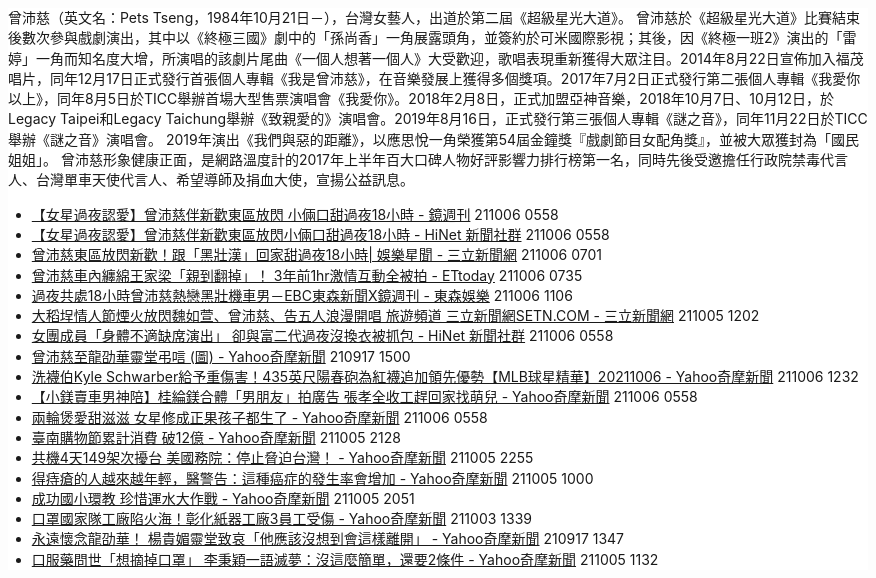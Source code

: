 曾沛慈（英文名：Pets Tseng，1984年10月21日－），台灣女藝人，出道於第二屆《超級星光大道》。
曾沛慈於《超級星光大道》比賽結束後數次參與戲劇演出，其中以《終極三國》劇中的「孫尚香」一角展露頭角，並簽約於可米國際影視；其後，因《終極一班2》演出的「雷婷」一角而知名度大增，所演唱的該劇片尾曲《一個人想著一個人》大受歡迎，歌唱表現重新獲得大眾注目。2014年8月22日宣佈加入福茂唱片，同年12月17日正式發行首張個人專輯《我是曾沛慈》，在音樂發展上獲得多個獎項。2017年7月2日正式發行第二張個人專輯《我愛你 以上》，同年8月5日於TICC舉辦首場大型售票演唱會《我愛你》。2018年2月8日，正式加盟亞神音樂，2018年10月7日、10月12日，於Legacy Taipei和Legacy Taichung舉辦《致親愛的》演唱會。2019年8月16日，正式發行第三張個人專輯《謎之音》，同年11月22日於TICC舉辦《謎之音》演唱會。
2019年演出《我們與惡的距離》，以應思悅一角榮獲第54屆金鐘獎『戲劇節目女配角獎』，並被大眾獲封為「國民姐姐」。
曾沛慈形象健康正面，是網路溫度計的2017年上半年百大口碑人物好評影響力排行榜第一名，同時先後受邀擔任行政院禁毒代言人、台灣單車天使代言人、希望導師及捐血大使，宣揚公益訊息。
- [【女星過夜認愛】曾沛慈伴新歡東區放閃 小倆口甜過夜18小時 - 鏡週刊](https://www.mirrormedia.mg/story/20211005ent008/ "【女星過夜認愛】曾沛慈伴新歡東區放閃 小倆口甜過夜18小時 - 鏡週刊") 211006 0558
- [【女星過夜認愛】曾沛慈伴新歡東區放閃小倆口甜過夜18小時 - HiNet 新聞社群](https://times.hinet.net/picNews/23538657 "【女星過夜認愛】曾沛慈伴新歡東區放閃小倆口甜過夜18小時 - HiNet 新聞社群") 211006 0558
- [曾沛慈東區放閃新歡！跟「黑壯漢」回家甜過夜18小時| 娛樂星聞 - 三立新聞網](https://www.setn.com/News.aspx?NewsID=1008198 "曾沛慈東區放閃新歡！跟「黑壯漢」回家甜過夜18小時| 娛樂星聞 - 三立新聞網") 211006 0701
- [曾沛慈車內纏綿王家梁「親到翻掉」！ 3年前1hr激情互動全被拍 - ETtoday](https://www.ettoday.net/news/20211006/2094989.htm "曾沛慈車內纏綿王家梁「親到翻掉」！ 3年前1hr激情互動全被拍 - ETtoday") 211006 0735
- [過夜共處18小時曾沛慈熱戀黑壯機車男－EBC東森新聞X鏡週刊 - 東森娛樂](https://www.youtube.com/watch?v=_sTE0PYLyEM "過夜共處18小時曾沛慈熱戀黑壯機車男－EBC東森新聞X鏡週刊 - 東森娛樂") 211006 1106
- [大稻埕情人節煙火放閃魏如萱、曾沛慈、告五人浪漫開唱 旅遊頻道 三立新聞網SETN.COM - 三立新聞網](https://travel.setn.com/News/1007811 "大稻埕情人節煙火放閃魏如萱、曾沛慈、告五人浪漫開唱 旅遊頻道 三立新聞網SETN.COM - 三立新聞網") 211005 1202
- [女團成員「身體不適缺席演出」 卻與富二代過夜沒換衣被抓包 - HiNet 新聞社群](https://times.hinet.net/news/23538683 "女團成員「身體不適缺席演出」 卻與富二代過夜沒換衣被抓包 - HiNet 新聞社群") 211006 0558
- [曾沛慈至龍劭華靈堂弔唁 (圖) - Yahoo奇摩新聞](https://tw.news.yahoo.com/%E6%9B%BE%E6%B2%9B%E6%85%88%E8%87%B3%E9%BE%8D%E5%8A%AD%E8%8F%AF%E9%9D%88%E5%A0%82%E5%BC%94%E5%94%81-%E5%9C%96-045821784.html "曾沛慈至龍劭華靈堂弔唁 (圖) - Yahoo奇摩新聞") 210917 1500
- [洗襪伯Kyle Schwarber給予重傷害！435英尺陽春砲為紅襪追加領先優勢【MLB球星精華】20211006 - Yahoo奇摩新聞](https://tw.news.yahoo.com/%E6%B4%97%E8%A5%AA%E4%BC%AFkyle-schwarber%E7%B5%A6%E4%BA%88%E9%87%8D%E5%82%B7%E5%AE%B3-435%E8%8B%B1%E5%B0%BA%E9%99%BD%E6%98%A5%E7%A0%B2%E7%82%BA%E7%B4%85%E8%A5%AA%E8%BF%BD%E5%8A%A0%E9%A0%98%E5%85%88%E5%84%AA%E5%8B%A2-mlb%E7%90%83%E6%98%9F%E7%B2%BE%E8%8F%AF-20211006-043233220.html "洗襪伯Kyle Schwarber給予重傷害！435英尺陽春砲為紅襪追加領先優勢【MLB球星精華】20211006 - Yahoo奇摩新聞") 211006 1232
- [【小鎂賣車男神陪】桂綸鎂合體「男朋友」拍廣告 張孝全收工趕回家找萌兒 - Yahoo奇摩新聞](https://tw.news.yahoo.com/%E5%B0%8F%E9%8E%82%E8%B3%A3%E8%BB%8A%E7%94%B7%E7%A5%9E%E9%99%AA-%E6%A1%82%E7%B6%B8%E9%8E%82%E5%90%88%E9%AB%94-%E7%94%B7%E6%9C%8B%E5%8F%8B-%E6%8B%8D%E5%BB%A3%E5%91%8A-%E5%BC%B5%E5%AD%9D%E5%85%A8%E6%94%B6%E5%B7%A5%E8%B6%95%E5%9B%9E%E5%AE%B6%E6%89%BE%E8%90%8C%E5%85%92-215859755.html "【小鎂賣車男神陪】桂綸鎂合體「男朋友」拍廣告 張孝全收工趕回家找萌兒 - Yahoo奇摩新聞") 211006 0558
- [兩輪煲愛甜滋滋 女星修成正果孩子都生了 - Yahoo奇摩新聞](https://tw.news.yahoo.com/%E5%85%A9%E8%BC%AA%E7%85%B2%E6%84%9B%E7%94%9C%E6%BB%8B%E6%BB%8B-%E5%A5%B3%E6%98%9F%E4%BF%AE%E6%88%90%E6%AD%A3%E6%9E%9C%E5%AD%A9%E5%AD%90%E9%83%BD%E7%94%9F%E4%BA%86-215853395.html "兩輪煲愛甜滋滋 女星修成正果孩子都生了 - Yahoo奇摩新聞") 211006 0558
- [臺南購物節累計消費 破12億 - Yahoo奇摩新聞](https://tw.news.yahoo.com/%E8%87%BA%E5%8D%97%E8%B3%BC%E7%89%A9%E7%AF%80%E7%B4%AF%E8%A8%88%E6%B6%88%E8%B2%BB-%E7%A0%B412%E5%84%84-132819387.html "臺南購物節累計消費 破12億 - Yahoo奇摩新聞") 211005 2128
- [共機4天149架次擾台 美國務院：停止脅迫台灣！ - Yahoo奇摩新聞](https://tw.news.yahoo.com/%E5%85%B1%E6%A9%9F4%E5%A4%A9149%E6%9E%B6%E6%AC%A1%E6%93%BE%E5%8F%B0-%E7%BE%8E%E5%9C%8B%E5%8B%99%E9%99%A2-%E5%81%9C%E6%AD%A2%E8%84%85%E8%BF%AB%E5%8F%B0%E7%81%A3-131922088.html "共機4天149架次擾台 美國務院：停止脅迫台灣！ - Yahoo奇摩新聞") 211005 2255
- [得痔瘡的人越來越年輕，醫警告：這種癌症的發生率會增加 - Yahoo奇摩新聞](https://tw.news.yahoo.com/%E5%BE%97%E7%97%94%E7%98%A1%E7%9A%84%E4%BA%BA%E8%B6%8A%E4%BE%86%E8%B6%8A%E5%B9%B4%E8%BC%95-%E9%86%AB%E8%AD%A6%E5%91%8A-%E9%80%99%E7%A8%AE%E7%99%8C%E7%97%87%E7%9A%84%E7%99%BC%E7%94%9F%E7%8E%87%E6%9C%83%E5%A2%9E%E5%8A%A0-020000411.html "得痔瘡的人越來越年輕，醫警告：這種癌症的發生率會增加 - Yahoo奇摩新聞") 211005 1000
- [成功國小環教 珍惜運水大作戰 - Yahoo奇摩新聞](https://tw.news.yahoo.com/%E6%88%90%E5%8A%9F%E5%9C%8B%E5%B0%8F%E7%92%B0%E6%95%99-%E7%8F%8D%E6%83%9C%E9%81%8B%E6%B0%B4%E5%A4%A7%E4%BD%9C%E6%88%B0-125118107.html "成功國小環教 珍惜運水大作戰 - Yahoo奇摩新聞") 211005 2051
- [口罩國家隊工廠陷火海！彰化紙器工廠3員工受傷 - Yahoo奇摩新聞](https://tw.news.yahoo.com/%E5%8F%A3%E7%BD%A9%E5%9C%8B%E5%AE%B6%E9%9A%8A%E5%B7%A5%E5%BB%A0%E9%99%B7%E7%81%AB%E6%B5%B7-%E5%BD%B0%E5%8C%96%E7%B4%99%E5%99%A8%E5%B7%A5%E5%BB%A03%E5%93%A1%E5%B7%A5%E5%8F%97%E5%82%B7-053954316.html "口罩國家隊工廠陷火海！彰化紙器工廠3員工受傷 - Yahoo奇摩新聞") 211003 1339
- [永遠懷念龍劭華！ 楊貴媚靈堂致哀「他應該沒想到會這樣離開」 - Yahoo奇摩新聞](https://tw.news.yahoo.com/%E6%B0%B8%E9%81%A0%E6%87%B7%E5%BF%B5%E9%BE%8D%E5%8A%AD%E8%8F%AF-%E6%A5%8A%E8%B2%B4%E5%AA%9A%E9%9D%88%E5%A0%82%E8%87%B4%E5%93%80-%E4%BB%96%E6%87%89%E8%A9%B2%E6%B2%92%E6%83%B3%E5%88%B0%E6%9C%83%E9%80%99%E6%A8%A3%E9%9B%A2%E9%96%8B-054701178.html "永遠懷念龍劭華！ 楊貴媚靈堂致哀「他應該沒想到會這樣離開」 - Yahoo奇摩新聞") 210917 1347
- [口服藥問世「想摘掉口罩」 李秉穎一語滅夢：沒這麼簡單，還要2條件 - Yahoo奇摩新聞](https://tw.news.yahoo.com/%E5%8F%A3%E6%9C%8D%E8%97%A5%E5%95%8F%E4%B8%96-%E6%83%B3%E6%91%98%E6%8E%89%E5%8F%A3%E7%BD%A9-%E6%9D%8E%E7%A7%89-%E8%AA%9E%E6%BB%85%E5%A4%A2-%E6%B2%92%E9%80%99%E9%BA%BC%E7%B0%A1%E5%96%AE-033233963.html "口服藥問世「想摘掉口罩」 李秉穎一語滅夢：沒這麼簡單，還要2條件 - Yahoo奇摩新聞") 211005 1132